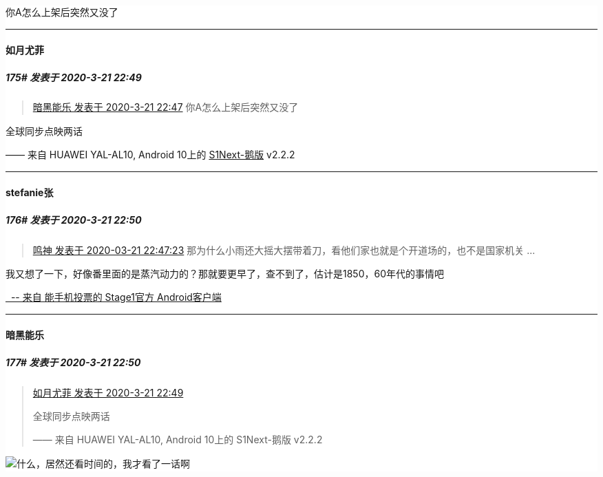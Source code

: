 你A怎么上架后突然又没了







-----

####  如月尤菲  
##### 175#       发表于 2020-3-21 22:49



<blockquote><a href="httphttps://bbs.saraba1st.com/2b/forum.php?mod=redirect&amp;goto=findpost&amp;pid=46827210&amp;ptid=1859043" target="_blank">暗黑能乐 发表于 2020-3-21 22:47</a>
你A怎么上架后突然又没了</blockquote>
全球同步点映两话

—— 来自 HUAWEI YAL-AL10, Android 10上的 [S1Next-鹅版](https://github.com/ykrank/S1-Next/releases) v2.2.2







-----

####  stefanie张  
##### 176#       发表于 2020-3-21 22:50



<blockquote><a href="httphttps://bbs.saraba1st.com/2b/forum.php?mod=redirect&amp;goto=findpost&amp;pid=46827207&amp;ptid=1859043" target="_blank">鸣神 发表于 2020-03-21 22:47:23</a>
那为什么小雨还大摇大摆带着刀，看他们家也就是个开道场的，也不是国家机关 ...</blockquote>我又想了一下，好像番里面的是蒸汽动力的？那就要更早了，查不到了，估计是1850，60年代的事情吧

[  -- 来自 能手机投票的 Stage1官方 Android客户端](https://www.coolapk.com/apk/140634)







-----

####  暗黑能乐  
##### 177#       发表于 2020-3-21 22:50



<blockquote><a href="httphttps://bbs.saraba1st.com/2b/forum.php?mod=redirect&amp;goto=findpost&amp;pid=46827225&amp;ptid=1859043" target="_blank">如月尤菲 发表于 2020-3-21 22:49</a>

全球同步点映两话


—— 来自 HUAWEI YAL-AL10, Android 10上的 S1Next-鹅版 v2.2.2</blockquote>
<img src="https://static.saraba1st.com/image/smiley/face2017/069.png" referrerpolicy="no-referrer">什么，居然还看时间的，我才看了一话啊



